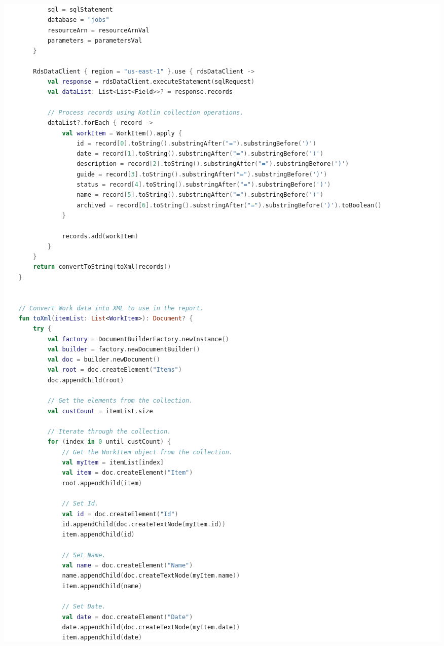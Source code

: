 ```kotlin
            sql = sqlStatement
            database = "jobs"
            resourceArn = resourceArnVal
            parameters = parametersVal
        }

        RdsDataClient { region = "us-east-1" }.use { rdsDataClient ->
            val response = rdsDataClient.executeStatement(sqlRequest)
            val dataList: List<List<Field>>? = response.records

            // Process records using Kotlin collection operations.
            dataList?.forEach { record ->
                val workItem = WorkItem().apply {
                    id = record[0].toString().substringAfter("=").substringBefore(')')
                    date = record[1].toString().substringAfter("=").substringBefore(')')
                    description = record[2].toString().substringAfter("=").substringBefore(')')
                    guide = record[3].toString().substringAfter("=").substringBefore(')')
                    status = record[4].toString().substringAfter("=").substringBefore(')')
                    name = record[5].toString().substringAfter("=").substringBefore(')')
                    archived = record[6].toString().substringAfter("=").substringBefore(')').toBoolean()
                }

                records.add(workItem)
            }
        }
        return convertToString(toXml(records))
    }


    // Convert Work data into XML to use in the report.
    fun toXml(itemList: List<WorkItem>): Document? {
        try {
            val factory = DocumentBuilderFactory.newInstance()
            val builder = factory.newDocumentBuilder()
            val doc = builder.newDocument()
            val root = doc.createElement("Items")
            doc.appendChild(root)

            // Get the elements from the collection.
            val custCount = itemList.size

            // Iterate through the collection.
            for (index in 0 until custCount) {
                // Get the WorkItem object from the collection.
                val myItem = itemList[index]
                val item = doc.createElement("Item")
                root.appendChild(item)

                // Set Id.
                val id = doc.createElement("Id")
                id.appendChild(doc.createTextNode(myItem.id))
                item.appendChild(id)

                // Set Name.
                val name = doc.createElement("Name")
                name.appendChild(doc.createTextNode(myItem.name))
                item.appendChild(name)

                // Set Date.
                val date = doc.createElement("Date")
                date.appendChild(doc.createTextNode(myItem.date))
                item.appendChild(date)
```